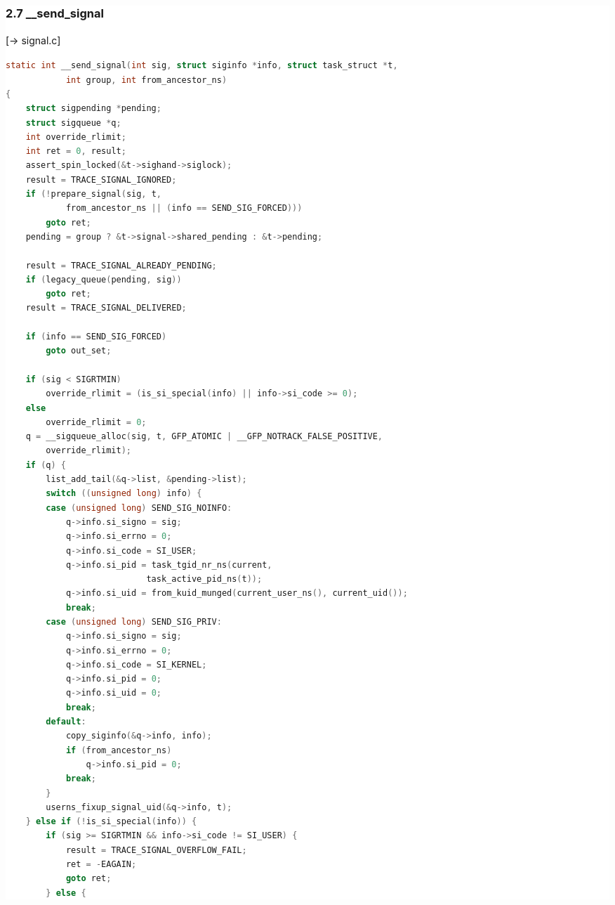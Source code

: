### 2.7 __send_signal

[-> signal.c]

```C
static int __send_signal(int sig, struct siginfo *info, struct task_struct *t,
            int group, int from_ancestor_ns)
{
    struct sigpending *pending;
    struct sigqueue *q;
    int override_rlimit;
    int ret = 0, result;
    assert_spin_locked(&t->sighand->siglock);
    result = TRACE_SIGNAL_IGNORED;
    if (!prepare_signal(sig, t,
            from_ancestor_ns || (info == SEND_SIG_FORCED)))
        goto ret;
    pending = group ? &t->signal->shared_pending : &t->pending;

    result = TRACE_SIGNAL_ALREADY_PENDING;
    if (legacy_queue(pending, sig))
        goto ret;
    result = TRACE_SIGNAL_DELIVERED;

    if (info == SEND_SIG_FORCED)
        goto out_set;

    if (sig < SIGRTMIN)
        override_rlimit = (is_si_special(info) || info->si_code >= 0);
    else
        override_rlimit = 0;
    q = __sigqueue_alloc(sig, t, GFP_ATOMIC | __GFP_NOTRACK_FALSE_POSITIVE,
        override_rlimit);
    if (q) {
        list_add_tail(&q->list, &pending->list);
        switch ((unsigned long) info) {
        case (unsigned long) SEND_SIG_NOINFO:
            q->info.si_signo = sig;
            q->info.si_errno = 0;
            q->info.si_code = SI_USER;
            q->info.si_pid = task_tgid_nr_ns(current,
                            task_active_pid_ns(t));
            q->info.si_uid = from_kuid_munged(current_user_ns(), current_uid());
            break;
        case (unsigned long) SEND_SIG_PRIV:
            q->info.si_signo = sig;
            q->info.si_errno = 0;
            q->info.si_code = SI_KERNEL;
            q->info.si_pid = 0;
            q->info.si_uid = 0;
            break;
        default:
            copy_siginfo(&q->info, info);
            if (from_ancestor_ns)
                q->info.si_pid = 0;
            break;
        }
        userns_fixup_signal_uid(&q->info, t);
    } else if (!is_si_special(info)) {
        if (sig >= SIGRTMIN && info->si_code != SI_USER) {
            result = TRACE_SIGNAL_OVERFLOW_FAIL;
            ret = -EAGAIN;
            goto ret;
        } else {
```